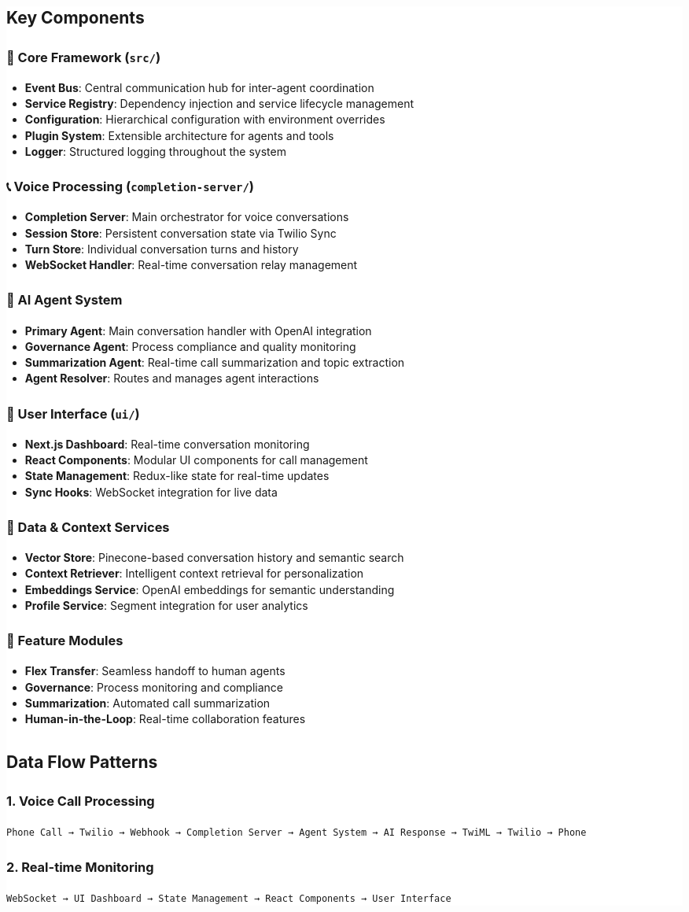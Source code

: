 ## Key Components

### 🎯 Core Framework (`src/`)
- **Event Bus**: Central communication hub for inter-agent coordination
- **Service Registry**: Dependency injection and service lifecycle management
- **Configuration**: Hierarchical configuration with environment overrides
- **Plugin System**: Extensible architecture for agents and tools
- **Logger**: Structured logging throughout the system

### 📞 Voice Processing (`completion-server/`)
- **Completion Server**: Main orchestrator for voice conversations
- **Session Store**: Persistent conversation state via Twilio Sync
- **Turn Store**: Individual conversation turns and history
- **WebSocket Handler**: Real-time conversation relay management

### 🤖 AI Agent System
- **Primary Agent**: Main conversation handler with OpenAI integration
- **Governance Agent**: Process compliance and quality monitoring
- **Summarization Agent**: Real-time call summarization and topic extraction
- **Agent Resolver**: Routes and manages agent interactions

### 🎨 User Interface (`ui/`)
- **Next.js Dashboard**: Real-time conversation monitoring
- **React Components**: Modular UI components for call management
- **State Management**: Redux-like state for real-time updates
- **Sync Hooks**: WebSocket integration for live data

### 🧠 Data & Context Services
- **Vector Store**: Pinecone-based conversation history and semantic search
- **Context Retriever**: Intelligent context retrieval for personalization
- **Embeddings Service**: OpenAI embeddings for semantic understanding
- **Profile Service**: Segment integration for user analytics

### 🔧 Feature Modules
- **Flex Transfer**: Seamless handoff to human agents
- **Governance**: Process monitoring and compliance
- **Summarization**: Automated call summarization
- **Human-in-the-Loop**: Real-time collaboration features

## Data Flow Patterns

### 1. Voice Call Processing
```
Phone Call → Twilio → Webhook → Completion Server → Agent System → AI Response → TwiML → Twilio → Phone
```

### 2. Real-time Monitoring
```
WebSocket → UI Dashboard → State Management → React Components → User Interface
```
